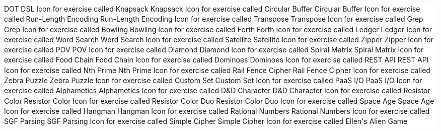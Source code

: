 DOT DSL
Icon for exercise called Knapsack
Knapsack
Icon for exercise called Circular Buffer
Circular Buffer
Icon for exercise called Run-Length Encoding
Run-Length Encoding
Icon for exercise called Transpose
Transpose
Icon for exercise called Grep
Grep
Icon for exercise called Bowling
Bowling
Icon for exercise called Forth
Forth
Icon for exercise called Ledger
Ledger
Icon for exercise called Word Search
Word Search
Icon for exercise called Satellite
Satellite
Icon for exercise called Zipper
Zipper
Icon for exercise called POV
POV
Icon for exercise called Diamond
Diamond
Icon for exercise called Spiral Matrix
Spiral Matrix
Icon for exercise called Food Chain
Food Chain
Icon for exercise called Dominoes
Dominoes
Icon for exercise called REST API
REST API
Icon for exercise called Nth Prime
Nth Prime
Icon for exercise called Rail Fence Cipher
Rail Fence Cipher
Icon for exercise called Zebra Puzzle
Zebra Puzzle
Icon for exercise called Custom Set
Custom Set
Icon for exercise called PaaS I/O
PaaS I/O
Icon for exercise called Alphametics
Alphametics
Icon for exercise called D&D Character
D&D Character
Icon for exercise called Resistor Color
Resistor Color
Icon for exercise called Resistor Color Duo
Resistor Color Duo
Icon for exercise called Space Age
Space Age
Icon for exercise called Hangman
Hangman
Icon for exercise called Rational Numbers
Rational Numbers
Icon for exercise called SGF Parsing
SGF Parsing
Icon for exercise called Simple Cipher
Simple Cipher
Icon for exercise called Ellen's Alien Game